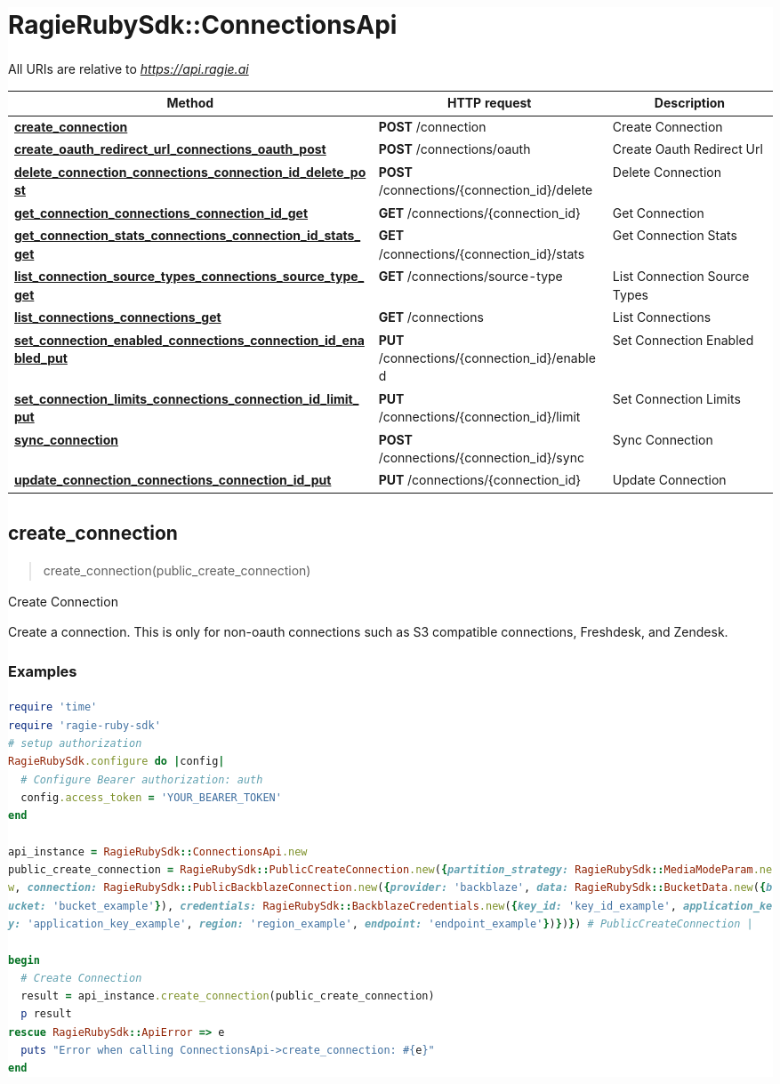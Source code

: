 # RagieRubySdk::ConnectionsApi

All URIs are relative to *https://api.ragie.ai*

| Method | HTTP request | Description |
| ------ | ------------ | ----------- |
| [**create_connection**](ConnectionsApi.md#create_connection) | **POST** /connection | Create Connection |
| [**create_oauth_redirect_url_connections_oauth_post**](ConnectionsApi.md#create_oauth_redirect_url_connections_oauth_post) | **POST** /connections/oauth | Create Oauth Redirect Url |
| [**delete_connection_connections_connection_id_delete_post**](ConnectionsApi.md#delete_connection_connections_connection_id_delete_post) | **POST** /connections/{connection_id}/delete | Delete Connection |
| [**get_connection_connections_connection_id_get**](ConnectionsApi.md#get_connection_connections_connection_id_get) | **GET** /connections/{connection_id} | Get Connection |
| [**get_connection_stats_connections_connection_id_stats_get**](ConnectionsApi.md#get_connection_stats_connections_connection_id_stats_get) | **GET** /connections/{connection_id}/stats | Get Connection Stats |
| [**list_connection_source_types_connections_source_type_get**](ConnectionsApi.md#list_connection_source_types_connections_source_type_get) | **GET** /connections/source-type | List Connection Source Types |
| [**list_connections_connections_get**](ConnectionsApi.md#list_connections_connections_get) | **GET** /connections | List Connections |
| [**set_connection_enabled_connections_connection_id_enabled_put**](ConnectionsApi.md#set_connection_enabled_connections_connection_id_enabled_put) | **PUT** /connections/{connection_id}/enabled | Set Connection Enabled |
| [**set_connection_limits_connections_connection_id_limit_put**](ConnectionsApi.md#set_connection_limits_connections_connection_id_limit_put) | **PUT** /connections/{connection_id}/limit | Set Connection Limits |
| [**sync_connection**](ConnectionsApi.md#sync_connection) | **POST** /connections/{connection_id}/sync | Sync Connection |
| [**update_connection_connections_connection_id_put**](ConnectionsApi.md#update_connection_connections_connection_id_put) | **PUT** /connections/{connection_id} | Update Connection |


## create_connection

> <Connection> create_connection(public_create_connection)

Create Connection

Create a connection. This is only for non-oauth connections such as S3 compatible connections, Freshdesk, and Zendesk.

### Examples

```ruby
require 'time'
require 'ragie-ruby-sdk'
# setup authorization
RagieRubySdk.configure do |config|
  # Configure Bearer authorization: auth
  config.access_token = 'YOUR_BEARER_TOKEN'
end

api_instance = RagieRubySdk::ConnectionsApi.new
public_create_connection = RagieRubySdk::PublicCreateConnection.new({partition_strategy: RagieRubySdk::MediaModeParam.new, connection: RagieRubySdk::PublicBackblazeConnection.new({provider: 'backblaze', data: RagieRubySdk::BucketData.new({bucket: 'bucket_example'}), credentials: RagieRubySdk::BackblazeCredentials.new({key_id: 'key_id_example', application_key: 'application_key_example', region: 'region_example', endpoint: 'endpoint_example'})})}) # PublicCreateConnection | 

begin
  # Create Connection
  result = api_instance.create_connection(public_create_connection)
  p result
rescue RagieRubySdk::ApiError => e
  puts "Error when calling ConnectionsApi->create_connection: #{e}"
end
```
